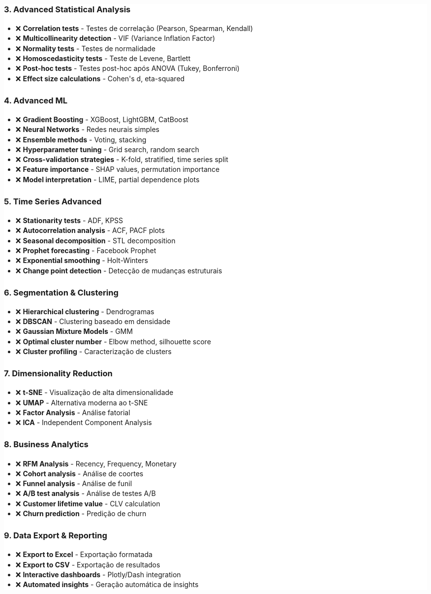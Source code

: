 ### 3. Advanced Statistical Analysis
- ❌ **Correlation tests** - Testes de correlação (Pearson, Spearman, Kendall)
- ❌ **Multicollinearity detection** - VIF (Variance Inflation Factor)
- ❌ **Normality tests** - Testes de normalidade
- ❌ **Homoscedasticity tests** - Teste de Levene, Bartlett
- ❌ **Post-hoc tests** - Testes post-hoc após ANOVA (Tukey, Bonferroni)
- ❌ **Effect size calculations** - Cohen's d, eta-squared

### 4. Advanced ML
- ❌ **Gradient Boosting** - XGBoost, LightGBM, CatBoost
- ❌ **Neural Networks** - Redes neurais simples
- ❌ **Ensemble methods** - Voting, stacking
- ❌ **Hyperparameter tuning** - Grid search, random search
- ❌ **Cross-validation strategies** - K-fold, stratified, time series split
- ❌ **Feature importance** - SHAP values, permutation importance
- ❌ **Model interpretation** - LIME, partial dependence plots

### 5. Time Series Advanced
- ❌ **Stationarity tests** - ADF, KPSS
- ❌ **Autocorrelation analysis** - ACF, PACF plots
- ❌ **Seasonal decomposition** - STL decomposition
- ❌ **Prophet forecasting** - Facebook Prophet
- ❌ **Exponential smoothing** - Holt-Winters
- ❌ **Change point detection** - Detecção de mudanças estruturais

### 6. Segmentation & Clustering
- ❌ **Hierarchical clustering** - Dendrogramas
- ❌ **DBSCAN** - Clustering baseado em densidade
- ❌ **Gaussian Mixture Models** - GMM
- ❌ **Optimal cluster number** - Elbow method, silhouette score
- ❌ **Cluster profiling** - Caracterização de clusters

### 7. Dimensionality Reduction
- ❌ **t-SNE** - Visualização de alta dimensionalidade
- ❌ **UMAP** - Alternativa moderna ao t-SNE
- ❌ **Factor Analysis** - Análise fatorial
- ❌ **ICA** - Independent Component Analysis

### 8. Business Analytics
- ❌ **RFM Analysis** - Recency, Frequency, Monetary
- ❌ **Cohort analysis** - Análise de coortes
- ❌ **Funnel analysis** - Análise de funil
- ❌ **A/B test analysis** - Análise de testes A/B
- ❌ **Customer lifetime value** - CLV calculation
- ❌ **Churn prediction** - Predição de churn

### 9. Data Export & Reporting
- ❌ **Export to Excel** - Exportação formatada
- ❌ **Export to CSV** - Exportação de resultados
- ❌ **Interactive dashboards** - Plotly/Dash integration
- ❌ **Automated insights** - Geração automática de insights
